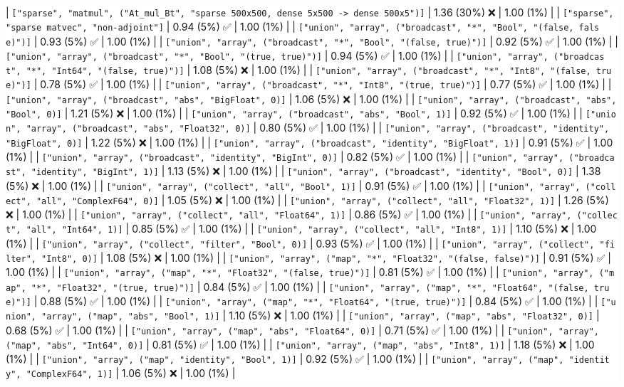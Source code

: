 | `["sparse", "matmul", ("At_mul_Bt", "sparse 500x500, dense 5x500 -> dense 500x5")]` | 1.36 (30%) :x: | 1.00 (1%)  |
| `["sparse", "sparse matvec", "non-adjoint"]` | 0.94 (5%) :white_check_mark: | 1.00 (1%)  |
| `["union", "array", ("broadcast", "*", "Bool", "(false, false)")]` | 0.93 (5%) :white_check_mark: | 1.00 (1%)  |
| `["union", "array", ("broadcast", "*", "Bool", "(false, true)")]` | 0.92 (5%) :white_check_mark: | 1.00 (1%)  |
| `["union", "array", ("broadcast", "*", "Bool", "(true, true)")]` | 0.94 (5%) :white_check_mark: | 1.00 (1%)  |
| `["union", "array", ("broadcast", "*", "Int64", "(false, true)")]` | 1.08 (5%) :x: | 1.00 (1%)  |
| `["union", "array", ("broadcast", "*", "Int8", "(false, true)")]` | 0.78 (5%) :white_check_mark: | 1.00 (1%)  |
| `["union", "array", ("broadcast", "*", "Int8", "(true, true)")]` | 0.77 (5%) :white_check_mark: | 1.00 (1%)  |
| `["union", "array", ("broadcast", "abs", "BigFloat", 0)]` | 1.06 (5%) :x: | 1.00 (1%)  |
| `["union", "array", ("broadcast", "abs", "Bool", 0)]` | 1.21 (5%) :x: | 1.00 (1%)  |
| `["union", "array", ("broadcast", "abs", "Bool", 1)]` | 0.92 (5%) :white_check_mark: | 1.00 (1%)  |
| `["union", "array", ("broadcast", "abs", "Float32", 0)]` | 0.80 (5%) :white_check_mark: | 1.00 (1%)  |
| `["union", "array", ("broadcast", "identity", "BigFloat", 0)]` | 1.22 (5%) :x: | 1.00 (1%)  |
| `["union", "array", ("broadcast", "identity", "BigFloat", 1)]` | 0.91 (5%) :white_check_mark: | 1.00 (1%)  |
| `["union", "array", ("broadcast", "identity", "BigInt", 0)]` | 0.82 (5%) :white_check_mark: | 1.00 (1%)  |
| `["union", "array", ("broadcast", "identity", "BigInt", 1)]` | 1.13 (5%) :x: | 1.00 (1%)  |
| `["union", "array", ("broadcast", "identity", "Bool", 0)]` | 1.38 (5%) :x: | 1.00 (1%)  |
| `["union", "array", ("collect", "all", "Bool", 1)]` | 0.91 (5%) :white_check_mark: | 1.00 (1%)  |
| `["union", "array", ("collect", "all", "ComplexF64", 0)]` | 1.05 (5%) :x: | 1.00 (1%)  |
| `["union", "array", ("collect", "all", "Float32", 1)]` | 1.26 (5%) :x: | 1.00 (1%)  |
| `["union", "array", ("collect", "all", "Float64", 1)]` | 0.86 (5%) :white_check_mark: | 1.00 (1%)  |
| `["union", "array", ("collect", "all", "Int64", 1)]` | 0.85 (5%) :white_check_mark: | 1.00 (1%)  |
| `["union", "array", ("collect", "all", "Int8", 1)]` | 1.10 (5%) :x: | 1.00 (1%)  |
| `["union", "array", ("collect", "filter", "Bool", 0)]` | 0.93 (5%) :white_check_mark: | 1.00 (1%)  |
| `["union", "array", ("collect", "filter", "Int8", 0)]` | 1.08 (5%) :x: | 1.00 (1%)  |
| `["union", "array", ("map", "*", "Float32", "(false, false)")]` | 0.91 (5%) :white_check_mark: | 1.00 (1%)  |
| `["union", "array", ("map", "*", "Float32", "(false, true)")]` | 0.81 (5%) :white_check_mark: | 1.00 (1%)  |
| `["union", "array", ("map", "*", "Float32", "(true, true)")]` | 0.84 (5%) :white_check_mark: | 1.00 (1%)  |
| `["union", "array", ("map", "*", "Float64", "(false, true)")]` | 0.88 (5%) :white_check_mark: | 1.00 (1%)  |
| `["union", "array", ("map", "*", "Float64", "(true, true)")]` | 0.84 (5%) :white_check_mark: | 1.00 (1%)  |
| `["union", "array", ("map", "abs", "Bool", 1)]` | 1.10 (5%) :x: | 1.00 (1%)  |
| `["union", "array", ("map", "abs", "Float32", 0)]` | 0.68 (5%) :white_check_mark: | 1.00 (1%)  |
| `["union", "array", ("map", "abs", "Float64", 0)]` | 0.71 (5%) :white_check_mark: | 1.00 (1%)  |
| `["union", "array", ("map", "abs", "Int64", 0)]` | 0.81 (5%) :white_check_mark: | 1.00 (1%)  |
| `["union", "array", ("map", "abs", "Int8", 1)]` | 1.18 (5%) :x: | 1.00 (1%)  |
| `["union", "array", ("map", "identity", "Bool", 1)]` | 0.92 (5%) :white_check_mark: | 1.00 (1%)  |
| `["union", "array", ("map", "identity", "ComplexF64", 1)]` | 1.06 (5%) :x: | 1.00 (1%)  |